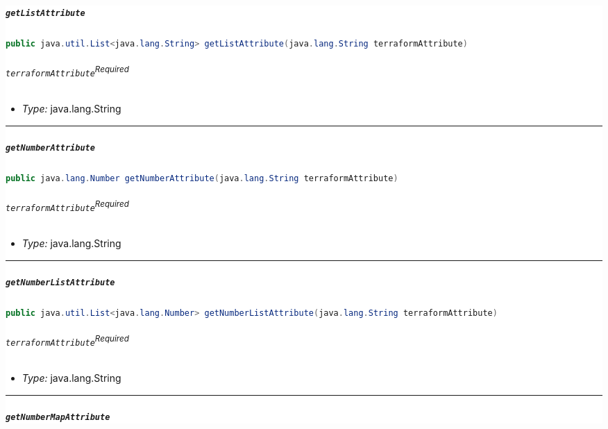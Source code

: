 
##### `getListAttribute` <a name="getListAttribute" id="rhizo-co-terraform-provider-oci.wafNetworkAddressList.WafNetworkAddressListTimeoutsOutputReference.getListAttribute"></a>

```java
public java.util.List<java.lang.String> getListAttribute(java.lang.String terraformAttribute)
```

###### `terraformAttribute`<sup>Required</sup> <a name="terraformAttribute" id="rhizo-co-terraform-provider-oci.wafNetworkAddressList.WafNetworkAddressListTimeoutsOutputReference.getListAttribute.parameter.terraformAttribute"></a>

- *Type:* java.lang.String

---

##### `getNumberAttribute` <a name="getNumberAttribute" id="rhizo-co-terraform-provider-oci.wafNetworkAddressList.WafNetworkAddressListTimeoutsOutputReference.getNumberAttribute"></a>

```java
public java.lang.Number getNumberAttribute(java.lang.String terraformAttribute)
```

###### `terraformAttribute`<sup>Required</sup> <a name="terraformAttribute" id="rhizo-co-terraform-provider-oci.wafNetworkAddressList.WafNetworkAddressListTimeoutsOutputReference.getNumberAttribute.parameter.terraformAttribute"></a>

- *Type:* java.lang.String

---

##### `getNumberListAttribute` <a name="getNumberListAttribute" id="rhizo-co-terraform-provider-oci.wafNetworkAddressList.WafNetworkAddressListTimeoutsOutputReference.getNumberListAttribute"></a>

```java
public java.util.List<java.lang.Number> getNumberListAttribute(java.lang.String terraformAttribute)
```

###### `terraformAttribute`<sup>Required</sup> <a name="terraformAttribute" id="rhizo-co-terraform-provider-oci.wafNetworkAddressList.WafNetworkAddressListTimeoutsOutputReference.getNumberListAttribute.parameter.terraformAttribute"></a>

- *Type:* java.lang.String

---

##### `getNumberMapAttribute` <a name="getNumberMapAttribute" id="rhizo-co-terraform-provider-oci.wafNetworkAddressList.WafNetworkAddressListTimeoutsOutputReference.getNumberMapAttribute"></a>
